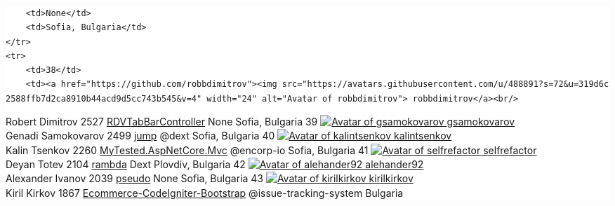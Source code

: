 		<td>None</td>
		<td>Sofia, Bulgaria</td>
	</tr>
	<tr>
		<td>38</td>
		<td><a href="https://github.com/robbdimitrov"><img src="https://avatars.githubusercontent.com/u/488891?s=72&u=319d6c2588ffb7d2ca8910b44acd9d5cc743b545&v=4" width="24" alt="Avatar of robbdimitrov"> robbdimitrov</a><br/>
Robert Dimitrov</td>
		<td>2527</td>
		<td><a href="https://github.com/robbdimitrov/RDVTabBarController">RDVTabBarController</a></td>
		<td>None</td>
		<td>Sofia, Bulgaria</td>
	</tr>
	<tr>
		<td>39</td>
		<td><a href="https://github.com/gsamokovarov"><img src="https://avatars.githubusercontent.com/u/604618?s=72&u=c591756877a513cc001185f73c855a466e49c9fa&v=4" width="24" alt="Avatar of gsamokovarov"> gsamokovarov</a><br/>
Genadi Samokovarov</td>
		<td>2499</td>
		<td><a href="https://github.com/gsamokovarov/jump">jump</a></td>
		<td>@dext</td>
		<td>Sofia, Bulgaria</td>
	</tr>
	<tr>
		<td>40</td>
		<td><a href="https://github.com/kalintsenkov"><img src="https://avatars.githubusercontent.com/u/47757405?s=72&u=264ff2d0c868167ded1540dcfac42444b23326b4&v=4" width="24" alt="Avatar of kalintsenkov"> kalintsenkov</a><br/>
Kalin Tsenkov</td>
		<td>2260</td>
		<td><a href="https://github.com/ivaylokenov/MyTested.AspNetCore.Mvc">MyTested.AspNetCore.Mvc</a></td>
		<td>@encorp-io</td>
		<td>Sofia, Bulgaria</td>
	</tr>
	<tr>
		<td>41</td>
		<td><a href="https://github.com/selfrefactor"><img src="https://avatars.githubusercontent.com/u/2149294?s=72&u=af2f78c763966b7bdc59e63da961f733fd2bf747&v=4" width="24" alt="Avatar of selfrefactor"> selfrefactor</a><br/>
Deyan Totev</td>
		<td>2104</td>
		<td><a href="https://github.com/selfrefactor/rambda">rambda</a></td>
		<td>Dext</td>
		<td>Plovdiv, Bulgaria</td>
	</tr>
	<tr>
		<td>42</td>
		<td><a href="https://github.com/alehander92"><img src="https://avatars.githubusercontent.com/u/830715?s=72&u=a6861217204895bc07f6726c14e2e2c270dfe769&v=4" width="24" alt="Avatar of alehander92"> alehander92</a><br/>
Alexander Ivanov</td>
		<td>2039</td>
		<td><a href="https://github.com/pseudo-lang/pseudo">pseudo</a></td>
		<td>None</td>
		<td>Sofia, Bulgaria</td>
	</tr>
	<tr>
		<td>43</td>
		<td><a href="https://github.com/kirilkirkov"><img src="https://avatars.githubusercontent.com/u/3421328?s=72&u=391da5aba6747ffb258582f234d0917b98e3e9d7&v=4" width="24" alt="Avatar of kirilkirkov"> kirilkirkov</a><br/>
Kiril Kirkov</td>
		<td>1867</td>
		<td><a href="https://github.com/kirilkirkov/Ecommerce-CodeIgniter-Bootstrap">Ecommerce-CodeIgniter-Bootstrap</a></td>
		<td>@issue-tracking-system</td>
		<td>Bulgaria</td>
	</tr>
	<tr>